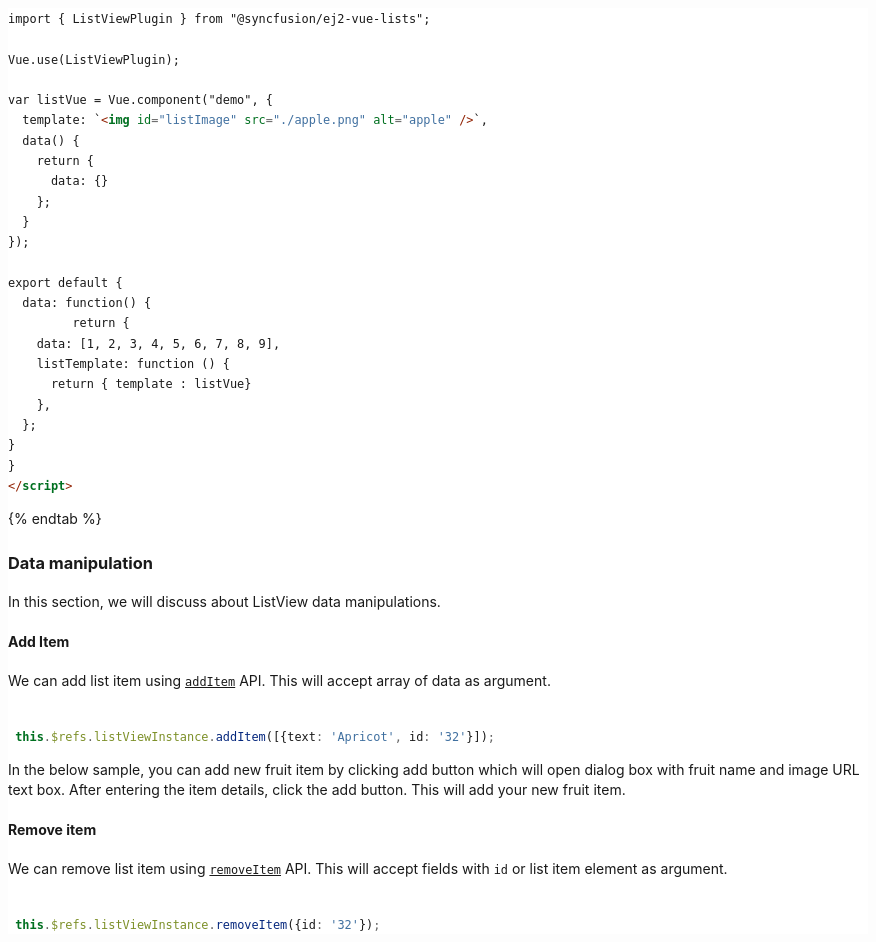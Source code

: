 ```html
import { ListViewPlugin } from "@syncfusion/ej2-vue-lists";

Vue.use(ListViewPlugin);

var listVue = Vue.component("demo", {
  template: `<img id="listImage" src="./apple.png" alt="apple" />`,
  data() {
    return {
      data: {}
    };
  }
});

export default {
  data: function() {
         return {
    data: [1, 2, 3, 4, 5, 6, 7, 8, 9],
    listTemplate: function () {
      return { template : listVue}
    },
  };
}
}
</script>
```

{% endtab %}

### Data manipulation

In this section, we will discuss about ListView data manipulations.

#### Add Item

We can add list item using [`addItem`](https://ej2.syncfusion.com/vue/documentation/api/list-view/#additem) API. This will accept array of data as argument.

```typescript

 this.$refs.listViewInstance.addItem([{text: 'Apricot', id: '32'}]);

```

In the below sample, you can add new fruit item by clicking add button which will open dialog box with fruit name and image URL text box. After entering the item details, click the add button. This will add your new fruit item.

#### Remove item

We can remove list item using [`removeItem`](https://ej2.syncfusion.com/vue/documentation/api/list-view/#removeitem) API. This will accept fields with `id` or list item element as argument.

```typescript

 this.$refs.listViewInstance.removeItem({id: '32'});

```
